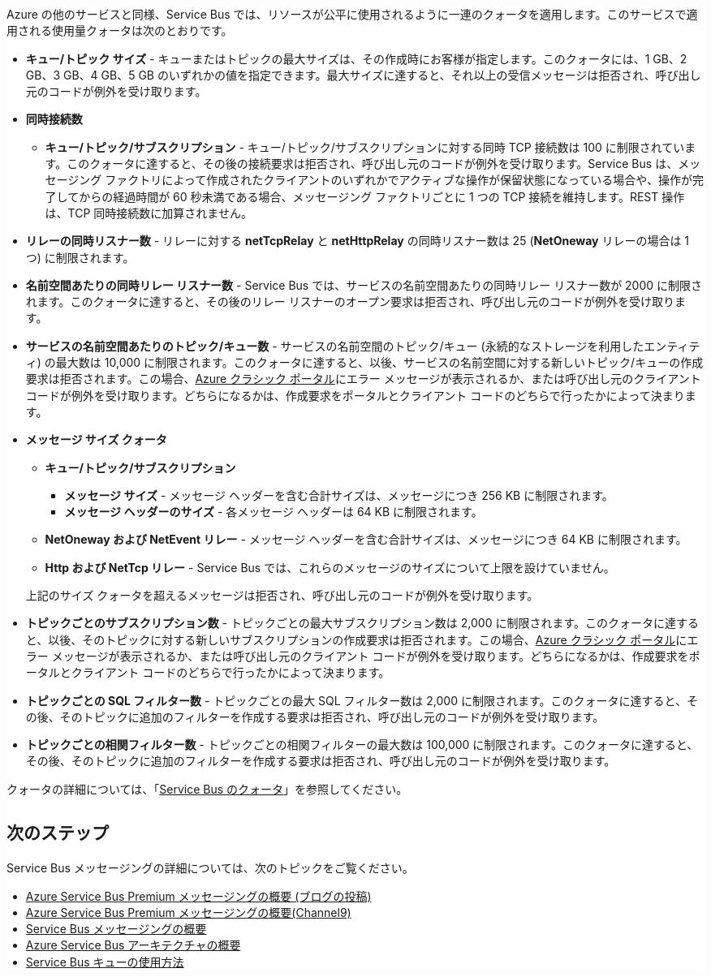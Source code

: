 Azure の他のサービスと同様、Service Bus では、リソースが公平に使用されるように一連のクォータを適用します。このサービスで適用される使用量クォータは次のとおりです。

- **キュー/トピック サイズ** - キューまたはトピックの最大サイズは、その作成時にお客様が指定します。このクォータには、1 GB、2 GB、3 GB、4 GB、5 GB のいずれかの値を指定できます。最大サイズに達すると、それ以上の受信メッセージは拒否され、呼び出し元のコードが例外を受け取ります。

- **同時接続数**
	- **キュー/トピック/サブスクリプション** - キュー/トピック/サブスクリプションに対する同時 TCP 接続数は 100 に制限されています。このクォータに達すると、その後の接続要求は拒否され、呼び出し元のコードが例外を受け取ります。Service Bus は、メッセージング ファクトリによって作成されたクライアントのいずれかでアクティブな操作が保留状態になっている場合や、操作が完了してからの経過時間が 60 秒未満である場合、メッセージング ファクトリごとに 1 つの TCP 接続を維持します。REST 操作は、TCP 同時接続数に加算されません。


- **リレーの同時リスナー数** - リレーに対する **netTcpRelay** と **netHttpRelay** の同時リスナー数は 25 (**NetOneway** リレーの場合は 1 つ) に制限されます。

- **名前空間あたりの同時リレー リスナー数** - Service Bus では、サービスの名前空間あたりの同時リレー リスナー数が 2000 に制限されます。このクォータに達すると、その後のリレー リスナーのオープン要求は拒否され、呼び出し元のコードが例外を受け取ります。

- **サービスの名前空間あたりのトピック/キュー数** - サービスの名前空間のトピック/キュー (永続的なストレージを利用したエンティティ) の最大数は 10,000 に制限されます。このクォータに達すると、以後、サービスの名前空間に対する新しいトピック/キューの作成要求は拒否されます。この場合、[Azure クラシック ポータル][]にエラー メッセージが表示されるか、または呼び出し元のクライアント コードが例外を受け取ります。どちらになるかは、作成要求をポータルとクライアント コードのどちらで行ったかによって決まります。

- **メッセージ サイズ クォータ**
	- **キュー/トピック/サブスクリプション**
		- **メッセージ サイズ** - メッセージ ヘッダーを含む合計サイズは、メッセージにつき 256 KB に制限されます。
		- **メッセージ ヘッダーのサイズ** - 各メッセージ ヘッダーは 64 KB に制限されます。

	- **NetOneway および NetEvent リレー** - メッセージ ヘッダーを含む合計サイズは、メッセージにつき 64 KB に制限されます。
	- **Http および NetTcp リレー** - Service Bus では、これらのメッセージのサイズについて上限を設けていません。

	上記のサイズ クォータを超えるメッセージは拒否され、呼び出し元のコードが例外を受け取ります。

- **トピックごとのサブスクリプション数** - トピックごとの最大サブスクリプション数は 2,000 に制限されます。このクォータに達すると、以後、そのトピックに対する新しいサブスクリプションの作成要求は拒否されます。この場合、[Azure クラシック ポータル][]にエラー メッセージが表示されるか、または呼び出し元のクライアント コードが例外を受け取ります。どちらになるかは、作成要求をポータルとクライアント コードのどちらで行ったかによって決まります。

- **トピックごとの SQL フィルター数** - トピックごとの最大 SQL フィルター数は 2,000 に制限されます。このクォータに達すると、その後、そのトピックに追加のフィルターを作成する要求は拒否され、呼び出し元のコードが例外を受け取ります。

- **トピックごとの相関フィルター数** - トピックごとの相関フィルターの最大数は 100,000 に制限されます。このクォータに達すると、その後、そのトピックに追加のフィルターを作成する要求は拒否され、呼び出し元のコードが例外を受け取ります。

クォータの詳細については、「[Service Bus のクォータ](service-bus-quotas.md)」を参照してください。

## 次のステップ

Service Bus メッセージングの詳細については、次のトピックをご覧ください。

- [Azure Service Bus Premium メッセージングの概要 (ブログの投稿)](http://azure.microsoft.com/blog/introducing-azure-service-bus-premium-messaging/)
- [Azure Service Bus Premium メッセージングの概要(Channel9)](https://channel9.msdn.com/Blogs/Subscribe/Introducing-Azure-Service-Bus-Premium-Messaging)
- [Service Bus メッセージングの概要](service-bus-messaging-overview.md)
- [Azure Service Bus アーキテクチャの概要](service-bus-fundamentals-hybrid-solutions.md)
- [Service Bus キューの使用方法](service-bus-dotnet-how-to-use-queues.md)

[Azure クラシック ポータル]: http://manage.windowsazure.com

